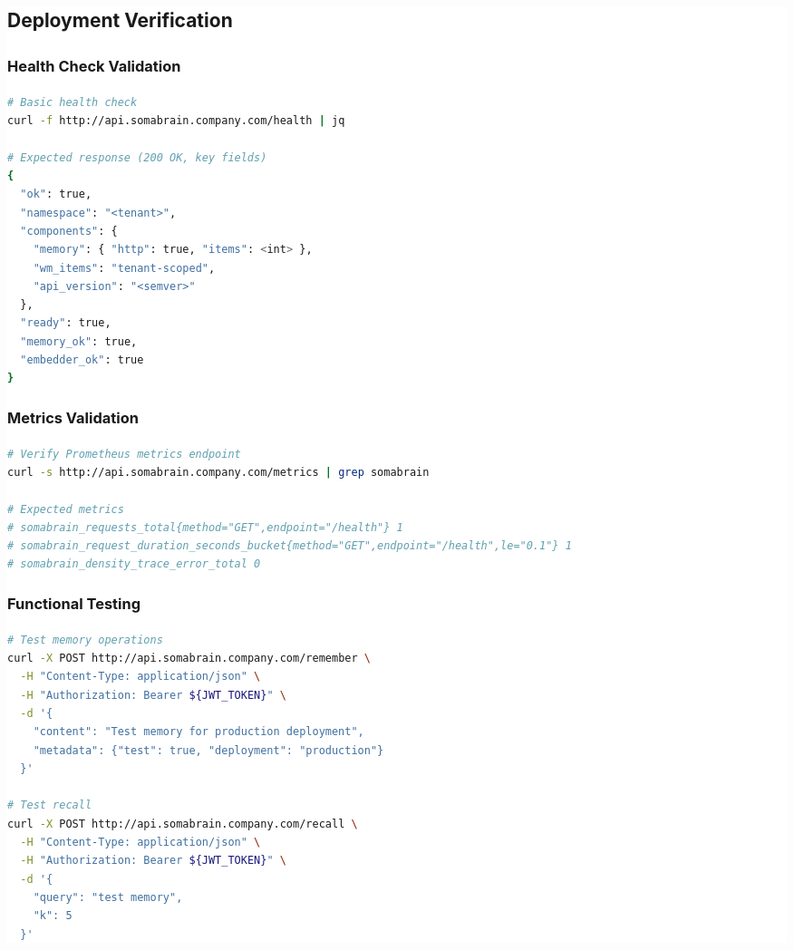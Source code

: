 ## Deployment Verification

### Health Check Validation
```bash
# Basic health check
curl -f http://api.somabrain.company.com/health | jq

# Expected response (200 OK, key fields)
{
  "ok": true,
  "namespace": "<tenant>",
  "components": {
    "memory": { "http": true, "items": <int> },
    "wm_items": "tenant-scoped",
    "api_version": "<semver>"
  },
  "ready": true,
  "memory_ok": true,
  "embedder_ok": true
}
```

### Metrics Validation
```bash
# Verify Prometheus metrics endpoint
curl -s http://api.somabrain.company.com/metrics | grep somabrain

# Expected metrics
# somabrain_requests_total{method="GET",endpoint="/health"} 1
# somabrain_request_duration_seconds_bucket{method="GET",endpoint="/health",le="0.1"} 1
# somabrain_density_trace_error_total 0
```

### Functional Testing
```bash
# Test memory operations
curl -X POST http://api.somabrain.company.com/remember \
  -H "Content-Type: application/json" \
  -H "Authorization: Bearer ${JWT_TOKEN}" \
  -d '{
    "content": "Test memory for production deployment",
    "metadata": {"test": true, "deployment": "production"}
  }'

# Test recall
curl -X POST http://api.somabrain.company.com/recall \
  -H "Content-Type: application/json" \
  -H "Authorization: Bearer ${JWT_TOKEN}" \
  -d '{
    "query": "test memory",
    "k": 5
  }'
```
